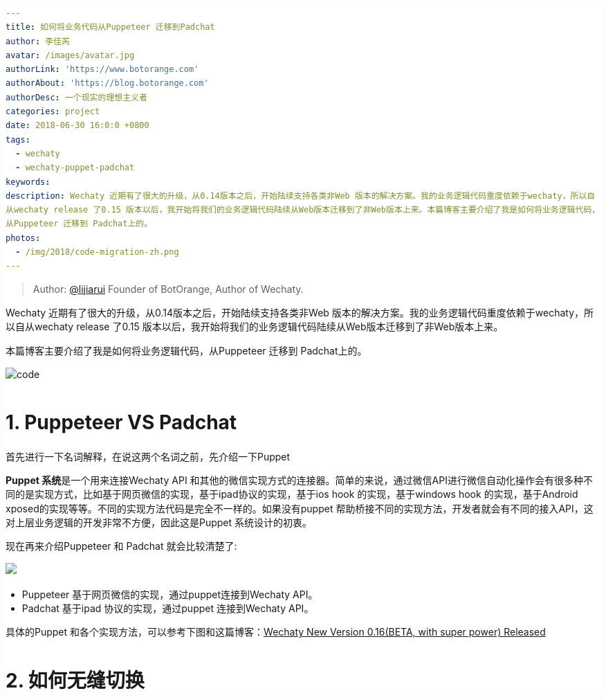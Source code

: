 ```yaml
---
title: 如何将业务代码从Puppeteer 迁移到Padchat
author: 李佳芮
avatar: /images/avatar.jpg
authorLink: 'https://www.botorange.com'
authorAbout: 'https://blog.botorange.com'
authorDesc: 一个现实的理想主义者
categories: project
date: 2018-06-30 16:0:0 +0800
tags:
  - wechaty
  - wechaty-puppet-padchat
keywords:
description: Wechaty 近期有了很大的升级，从0.14版本之后，开始陆续支持各类非Web 版本的解决方案。我的业务逻辑代码重度依赖于wechaty，所以自从wechaty release 了0.15 版本以后，我开始将我们的业务逻辑代码陆续从Web版本迁移到了非Web版本上来。本篇博客主要介绍了我是如何将业务逻辑代码，从Puppeteer 迁移到 Padchat上的。
photos:
  - /img/2018/code-migration-zh.png
---
```


> Author: [@lijiarui](https://github.com/lijiarui) Founder of BotOrange, Author of Wechaty.

Wechaty 近期有了很大的升级，从0.14版本之后，开始陆续支持各类非Web 版本的解决方案。我的业务逻辑代码重度依赖于wechaty，所以自从wechaty release 了0.15 版本以后，我开始将我们的业务逻辑代码陆续从Web版本迁移到了非Web版本上来。

本篇博客主要介绍了我是如何将业务逻辑代码，从Puppeteer 迁移到 Padchat上的。

![code](/img/2018/code-migration-zh.png)

# 1. Puppeteer VS Padchat
首先进行一下名词解释，在说这两个名词之前，先介绍一下Puppet

**Puppet 系统**是一个用来连接Wechaty API 和其他的微信实现方式的连接器。简单的来说，通过微信API进行微信自动化操作会有很多种不同的是实现方式，比如基于网页微信的实现，基于ipad协议的实现，基于ios hook 的实现，基于windows hook 的实现，基于Android xposed的实现等等。不同的实现方法代码是完全不一样的。如果没有puppet 帮助桥接不同的实现方法，开发者就会有不同的接入API，这对上层业务逻辑的开发非常不方便，因此这是Puppet 系统设计的初衷。

现在再来介绍Puppeteer 和 Padchat 就会比较清楚了:

![](https://github.com/Chatie/wechaty/wiki/image/abstract-info.png)

- Puppeteer
基于网页微信的实现，通过puppet连接到Wechaty API。
- Padchat
基于ipad 协议的实现，通过puppet 连接到Wechaty API。

具体的Puppet 和各个实现方法，可以参考下图和这篇博客：[Wechaty New Version 0.16(BETA, with super power) Released](https://blog.chatie.io/wechaty-new-release-version-0.16/)



# 2. 如何无缝切换
